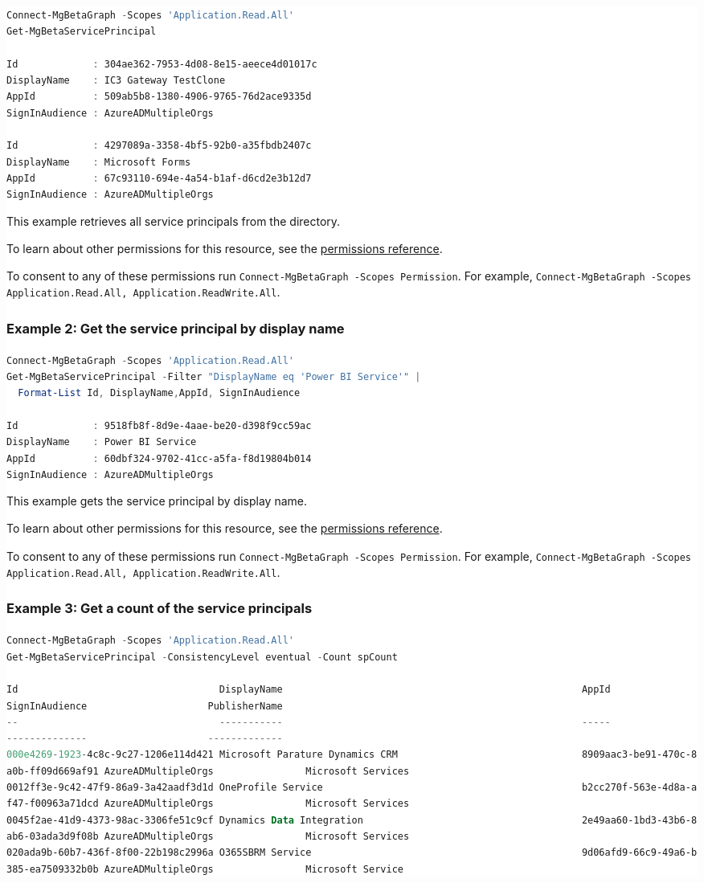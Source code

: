 ```powershell
Connect-MgBetaGraph -Scopes 'Application.Read.All'
Get-MgBetaServicePrincipal

Id             : 304ae362-7953-4d08-8e15-aeece4d01017c
DisplayName    : IC3 Gateway TestClone
AppId          : 509ab5b8-1380-4906-9765-76d2ace9335d
SignInAudience : AzureADMultipleOrgs

Id             : 4297089a-3358-4bf5-92b0-a35fbdb2407c
DisplayName    : Microsoft Forms
AppId          : 67c93110-694e-4a54-b1af-d6cd2e3b12d7
SignInAudience : AzureADMultipleOrgs
```

This example retrieves all service principals from the directory.

To learn about other permissions for this resource, see the [permissions reference](/graph/permissions-reference).

To consent to any of these permissions run `Connect-MgBetaGraph -Scopes Permission`. For example, `Connect-MgBetaGraph -Scopes Application.Read.All, Application.ReadWrite.All`.

### Example 2: Get the service principal by display name

```powershell
Connect-MgBetaGraph -Scopes 'Application.Read.All'
Get-MgBetaServicePrincipal -Filter "DisplayName eq 'Power BI Service'" | 
  Format-List Id, DisplayName,AppId, SignInAudience

Id             : 9518fb8f-8d9e-4aae-be20-d398f9cc59ac
DisplayName    : Power BI Service
AppId          : 60dbf324-9702-41cc-a5fa-f8d19804b014
SignInAudience : AzureADMultipleOrgs
```

This example gets the service principal by display name.

To learn about other permissions for this resource, see the [permissions reference](/graph/permissions-reference).

To consent to any of these permissions run `Connect-MgBetaGraph -Scopes Permission`. For example, `Connect-MgBetaGraph -Scopes Application.Read.All, Application.ReadWrite.All`.

### Example 3: Get a count of the service principals

```powershell
Connect-MgBetaGraph -Scopes 'Application.Read.All'
Get-MgBetaServicePrincipal -ConsistencyLevel eventual -Count spCount

Id                                   DisplayName                                                    AppId                                SignInAudience                     PublisherName
--                                   -----------                                                    -----                                --------------                     -------------
000e4269-1923-4c8c-9c27-1206e114d421 Microsoft Parature Dynamics CRM                                8909aac3-be91-470c-8a0b-ff09d669af91 AzureADMultipleOrgs                Microsoft Services
0012ff3e-9c42-47f9-86a9-3a42aadf3d1d OneProfile Service                                             b2cc270f-563e-4d8a-af47-f00963a71dcd AzureADMultipleOrgs                Microsoft Services
0045f2ae-41d9-4373-98ac-3306fe51c9cf Dynamics Data Integration                                      2e49aa60-1bd3-43b6-8ab6-03ada3d9f08b AzureADMultipleOrgs                Microsoft Services
020ada9b-60b7-436f-8f00-22b198c2996a O365SBRM Service                                               9d06afd9-66c9-49a6-b385-ea7509332b0b AzureADMultipleOrgs                Microsoft Service
```
